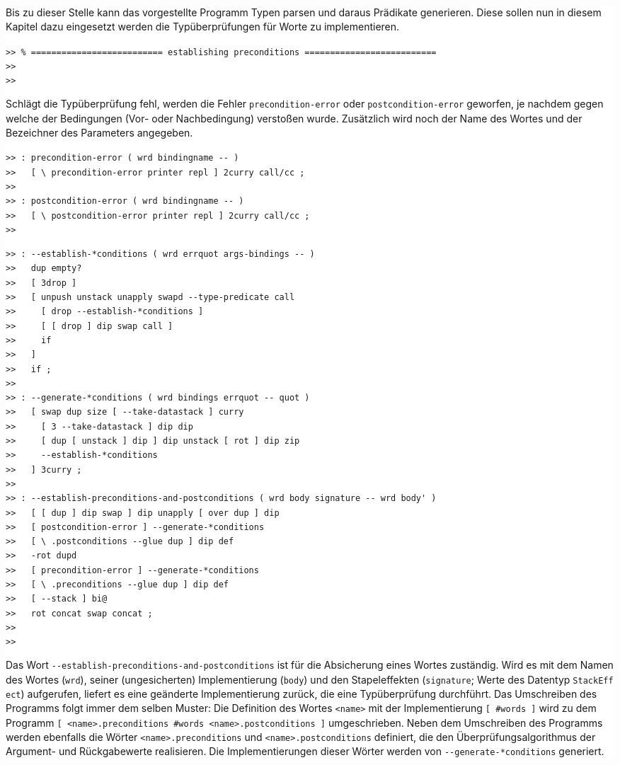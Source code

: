 Bis zu dieser Stelle kann das vorgestellte Programm Typen parsen und daraus Prädikate generieren.
Diese sollen nun in diesem Kapitel dazu eingesetzt werden die Typüberprüfungen für Worte zu implementieren.

```consize
>> % ========================== establishing preconditions ==========================
>> 
>> 
```

Schlägt die Typüberprüfung fehl, werden die Fehler `precondition-error` oder `postcondition-error` geworfen, je nachdem gegen welche der Bedingungen (Vor- oder Nachbedingung) verstoßen wurde.
Zusätzlich wird noch der Name des Wortes und der Bezeichner des Parameters angegeben.

```consize
>> : precondition-error ( wrd bindingname -- )
>>   [ \ precondition-error printer repl ] 2curry call/cc ;
>> 
>> : postcondition-error ( wrd bindingname -- )
>>   [ \ postcondition-error printer repl ] 2curry call/cc ;
>> 
```

```consize
>> : --establish-*conditions ( wrd errquot args-bindings -- )
>>   dup empty?
>>   [ 3drop ]
>>   [ unpush unstack unapply swapd --type-predicate call
>>     [ drop --establish-*conditions ]
>>     [ [ drop ] dip swap call ]
>>     if
>>   ]
>>   if ;
>> 
>> : --generate-*conditions ( wrd bindings errquot -- quot )
>>   [ swap dup size [ --take-datastack ] curry
>>     [ 3 --take-datastack ] dip dip
>>     [ dup [ unstack ] dip ] dip unstack [ rot ] dip zip
>>     --establish-*conditions
>>   ] 3curry ;
>> 
>> : --establish-preconditions-and-postconditions ( wrd body signature -- wrd body' )
>>   [ [ dup ] dip swap ] dip unapply [ over dup ] dip
>>   [ postcondition-error ] --generate-*conditions
>>   [ \ .postconditions --glue dup ] dip def
>>   -rot dupd
>>   [ precondition-error ] --generate-*conditions
>>   [ \ .preconditions --glue dup ] dip def
>>   [ --stack ] bi@
>>   rot concat swap concat ;
>> 
>> 
```
Das Wort `--establish-preconditions-and-postconditions` ist für die Absicherung eines Wortes zuständig.
Wird es mit dem Namen des Wortes (`wrd`), seiner (ungesicherten) Implementierung (`body`) und den Stapeleffekten (`signature`; Werte des Datentyp `StackEffect`) aufgerufen, liefert es eine geänderte Implementierung zurück, die eine Typüberprüfung durchführt.
Das Umschreiben des Programms folgt immer dem selben Muster: Die Definition des Wortes `<name>` mit der Implementierung `[ #words ]` wird zu dem Programm `[ <name>.preconditions #words <name>.postconditions ]` umgeschrieben.
Neben dem Umschreiben des Programms werden ebenfalls die Wörter `<name>.preconditions` und `<name>.postconditions` definiert, die den Überprüfungsalgorithmus der Argument- und Rückgabewerte realisieren.
Die Implementierungen dieser Wörter werden von `--generate-*conditions` generiert.